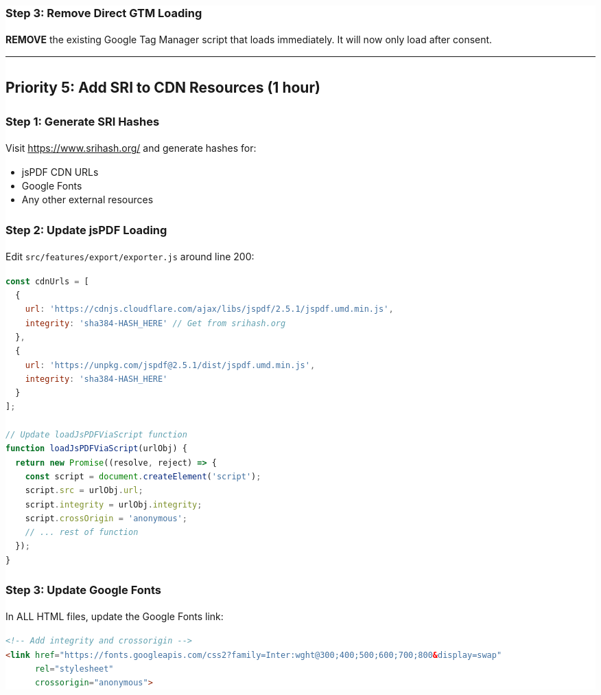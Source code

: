 ### Step 3: Remove Direct GTM Loading

**REMOVE** the existing Google Tag Manager script that loads immediately. It will now only load after consent.

---

## Priority 5: Add SRI to CDN Resources (1 hour)

### Step 1: Generate SRI Hashes

Visit https://www.srihash.org/ and generate hashes for:
- jsPDF CDN URLs
- Google Fonts
- Any other external resources

### Step 2: Update jsPDF Loading

Edit `src/features/export/exporter.js` around line 200:

```javascript
const cdnUrls = [
  {
    url: 'https://cdnjs.cloudflare.com/ajax/libs/jspdf/2.5.1/jspdf.umd.min.js',
    integrity: 'sha384-HASH_HERE' // Get from srihash.org
  },
  {
    url: 'https://unpkg.com/jspdf@2.5.1/dist/jspdf.umd.min.js',
    integrity: 'sha384-HASH_HERE'
  }
];

// Update loadJsPDFViaScript function
function loadJsPDFViaScript(urlObj) {
  return new Promise((resolve, reject) => {
    const script = document.createElement('script');
    script.src = urlObj.url;
    script.integrity = urlObj.integrity;
    script.crossOrigin = 'anonymous';
    // ... rest of function
  });
}
```

### Step 3: Update Google Fonts

In ALL HTML files, update the Google Fonts link:

```html
<!-- Add integrity and crossorigin -->
<link href="https://fonts.googleapis.com/css2?family=Inter:wght@300;400;500;600;700;800&display=swap"
      rel="stylesheet"
      crossorigin="anonymous">
```

